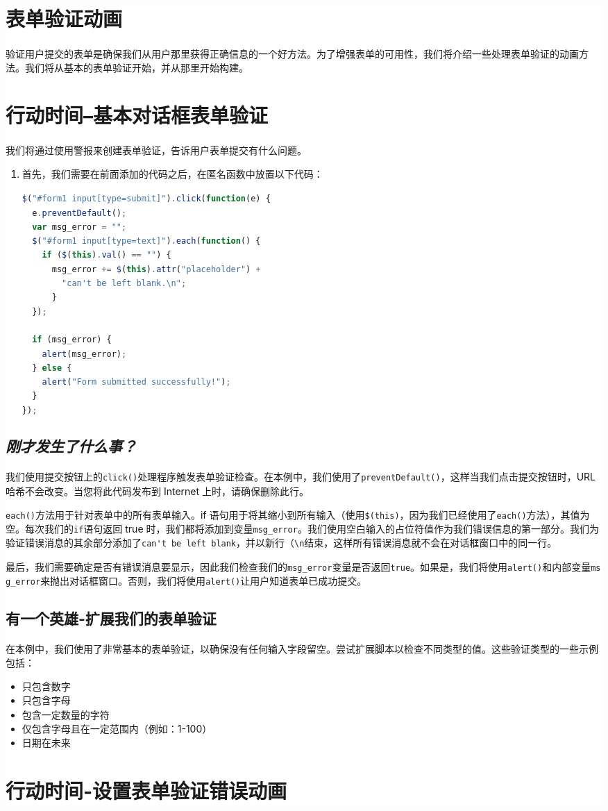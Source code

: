 # 表单验证动画

验证用户提交的表单是确保我们从用户那里获得正确信息的一个好方法。为了增强表单的可用性，我们将介绍一些处理表单验证的动画方法。我们将从基本的表单验证开始，并从那里开始构建。

# 行动时间–基本对话框表单验证

我们将通过使用警报来创建表单验证，告诉用户表单提交有什么问题。

1.  首先，我们需要在前面添加的代码之后，在匿名函数中放置以下代码：

    ```js
    $("#form1 input[type=submit]").click(function(e) {
      e.preventDefault();
      var msg_error = "";
      $("#form1 input[type=text]").each(function() {
        if ($(this).val() == "") {
          msg_error += $(this).attr("placeholder") +
            "can't be left blank.\n";
          }
      });

      if (msg_error) {
        alert(msg_error);
      } else {
        alert("Form submitted successfully!");
      }
    });
    ```

## *刚才发生了什么事？*

我们使用提交按钮上的`click()`处理程序触发表单验证检查。在本例中，我们使用了`preventDefault()`，这样当我们点击提交按钮时，URL 哈希不会改变。当您将此代码发布到 Internet 上时，请确保删除此行。

`each()`方法用于针对表单中的所有表单输入。if 语句用于将其缩小到所有输入（使用`$(this)`，因为我们已经使用了`each()`方法），其值为空。每次我们的`if`语句返回 true 时，我们都将添加到变量`msg_error`。我们使用空白输入的占位符值作为我们错误信息的第一部分。我们为验证错误消息的其余部分添加了`can't be left blank`，并以新行（`\n`结束，这样所有错误消息就不会在对话框窗口中的同一行。

最后，我们需要确定是否有错误消息要显示，因此我们检查我们的`msg_error`变量是否返回`true`。如果是，我们将使用`alert()`和内部变量`msg_error`来抛出对话框窗口。否则，我们将使用`alert()`让用户知道表单已成功提交。

## 有一个英雄-扩展我们的表单验证

在本例中，我们使用了非常基本的表单验证，以确保没有任何输入字段留空。尝试扩展脚本以检查不同类型的值。这些验证类型的一些示例包括：

*   只包含数字
*   只包含字母
*   包含一定数量的字符
*   仅包含字母且在一定范围内（例如：1-100）
*   日期在未来

# 行动时间-设置表单验证错误动画
